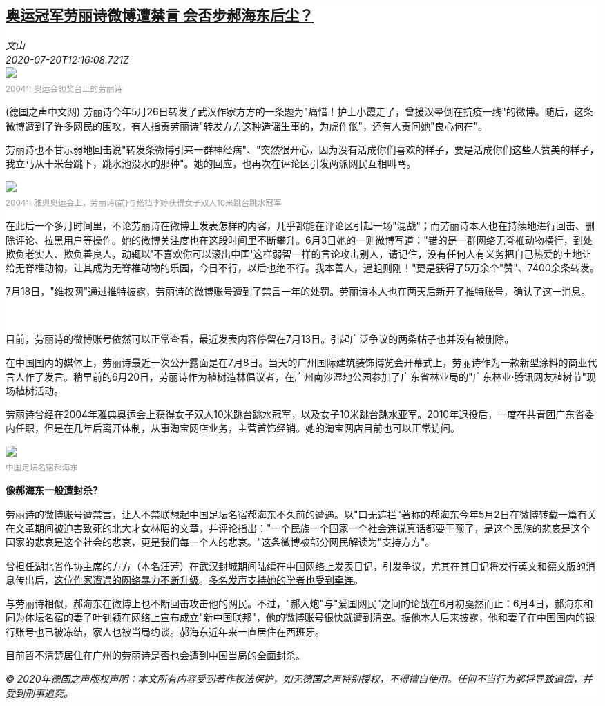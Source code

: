 
[奥运冠军劳丽诗微博遭禁言 会否步郝海东后尘？](https://www.dw.com/zh/%E5%A5%A5%E8%BF%90%E5%86%A0%E5%86%9B%E5%8A%B3%E4%B8%BD%E8%AF%97%E5%BE%AE%E5%8D%9A%E9%81%AD%E7%A6%81%E8%A8%80%20%E4%BC%9A%E5%90%A6%E6%AD%A5%E9%83%9D%E6%B5%B7%E4%B8%9C%E5%90%8E%E5%B0%98%EF%BC%9F/a-54241869)
------

<div><i>  文山<br>2020-07-20T12:16:08.721Z</i></div><img src="https://images.weserv.nl/?url=api.dw.com/image/54242384_303.jpg" width="100%"><div><small style="color: #999;">2004年奥运会领奖台上的劳丽诗</small></div><p>(德国之声中文网) 劳丽诗今年5月26日转发了武汉作家方方的一条题为"痛惜！护士小霞走了，曾援汉晕倒在抗疫一线"的微博。随后，这条微博遭到了许多网民的围攻，有人指责劳丽诗"转发方方这种造谣生事的，为虎作伥"，还有人责问她"良心何在"。</p><p>劳丽诗也不甘示弱地回击说"转发条微博引来一群神经病"、"突然很开心，因为没有活成你们喜欢的样子，要是活成你们这些人赞美的样子，我立马从十米台跳下，跳水池没水的那种"。她的回应，也再次在评论区引发两派网民互相叫骂。</p><img src="https://images.weserv.nl/?url=api.dw.com/image/54242310_404.jpg" width="100%"><div><small style="color: #999;">2004年雅典奥运会上，劳丽诗(前)与搭档李婷获得女子双人10米跳台跳水冠军</small></div><p>在此后一个多月时间里，不论劳丽诗在微博上发表怎样的内容，几乎都能在评论区引起一场"混战"；而劳丽诗本人也在持续地进行回击、删除评论、拉黑用户等操作。她的微博关注度也在这段时间里不断攀升。6月3日她的一则微博写道："错的是一群网络无脊椎动物横行，到处欺负老实人、欺负善良人，动辄以'不喜欢你可以滚出中国'这样弱智一样的言论攻击别人，请记住，没有任何人有义务把自己热爱的土地让给无脊椎动物，让其成为无脊椎动物的乐园，今日不行，以后也绝不行。我本善人，遇蛆则刚！"更是获得了5万余个"赞"、7400余条转发。</p><p>7月18日，"维权网"通过推特披露，劳丽诗的微博账号遭到了禁言一年的处罚。劳丽诗本人也在两天后新开了推特账号，确认了这一消息。</p><p> </p><p>目前，劳丽诗的微博账号依然可以正常查看，最近发表内容停留在7月13日。引起广泛争议的两条帖子也并没有被删除。</p><p>在中国国内的媒体上，劳丽诗最近一次公开露面是在7月8日。当天的广州国际建筑装饰博览会开幕式上，劳丽诗作为一款新型涂料的商业代言人作了发言。稍早前的6月20日，劳丽诗作为植树造林倡议者，在广州南沙湿地公园参加了广东省林业局的"广东林业·腾讯网友植树节"现场植树活动。</p><p>劳丽诗曾经在2004年雅典奥运会上获得女子双人10米跳台跳水冠军，以及女子10米跳台跳水亚军。2010年退役后，一度在共青团广东省委内任职，但是在几年后离开体制，从事淘宝网店业务，主营首饰经销。她的淘宝网店目前也可以正常访问。</p><img src="https://images.weserv.nl/?url=api.dw.com/image/53681780_303.jpg" width="100%"><div><small style="color: #999;">中国足坛名宿郝海东</small></div><p><strong>像郝海东一般遭封杀?</strong></p><p>劳丽诗的微博账号遭禁言，让人不禁联想起中国足坛名宿郝海东不久前的遭遇。以"口无遮拦"著称的郝海东今年5月2日在微博转载一篇有关在文革期间被迫害致死的北大才女林昭的文章，并评论指出："一个民族一个国家一个社会连说真话都要干预了，是这个民族的悲哀是这个国家的悲哀是这个社会的悲哀，更是我们每一个人的悲哀。"这条微博被部分网民解读为"支持方方"。</p><p>曾担任湖北省作协主席的方方（本名汪芳）在武汉封城期间陆续在中国网络上发表日记，引发争议，尤其在其日记将发行英文和德文版的消息传出后，<a href="https://api.dw.com/api/detail/article/53222979" rel="ArticleRef">这位作家遭遇的网络暴力不断升级</a>。<a href="https://api.dw.com/api/detail/article/53302738" rel="ArticleRef">多名发声支持她的学者也受到牵连</a>。</p><p>与劳丽诗相似，郝海东在微博上也不断回击攻击他的网民。不过，"郝大炮"与"爱国网民"之间的论战在6月初戛然而止：6月4日，郝海东和同为体坛名宿的妻子叶钊颖在网络上宣布成立"新中国联邦"，他的微博账号很快就遭到清空。据他本人后来披露，他和妻子在中国国内的银行账号也已被冻结，家人也被当局约谈。郝海东近年来一直居住在西班牙。</p><p>目前暂不清楚居住在广州的劳丽诗是否也会遭到中国当局的全面封杀。</p><p><em>© 2020</em><em>年</em><em>德国之声版权声明：本文所有内容受到著作权法保护，如无德国之声特别授权，不得擅自使用。任何不当行为都将导致追偿，并受到刑事追究。</em></p>

